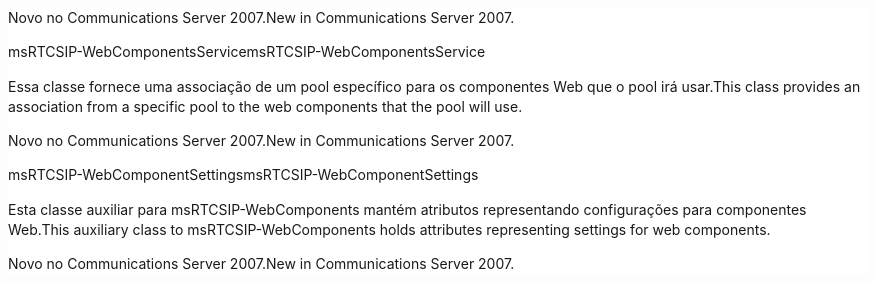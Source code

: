 <td><p><span data-ttu-id="eff3a-284">Novo no Communications Server 2007.</span><span class="sxs-lookup"><span data-stu-id="eff3a-284">New in Communications Server 2007.</span></span></p></td>
</tr>
<tr class="even">
<td><p><span data-ttu-id="eff3a-285">msRTCSIP-WebComponentsService</span><span class="sxs-lookup"><span data-stu-id="eff3a-285">msRTCSIP-WebComponentsService</span></span></p></td>
<td><p><span data-ttu-id="eff3a-286">Essa classe fornece uma associação de um pool específico para os componentes Web que o pool irá usar.</span><span class="sxs-lookup"><span data-stu-id="eff3a-286">This class provides an association from a specific pool to the web components that the pool will use.</span></span></p></td>
<td><p><span data-ttu-id="eff3a-287">Novo no Communications Server 2007.</span><span class="sxs-lookup"><span data-stu-id="eff3a-287">New in Communications Server 2007.</span></span></p></td>
</tr>
<tr class="odd">
<td><p><span data-ttu-id="eff3a-288">msRTCSIP-WebComponentSettings</span><span class="sxs-lookup"><span data-stu-id="eff3a-288">msRTCSIP-WebComponentSettings</span></span></p></td>
<td><p><span data-ttu-id="eff3a-289">Esta classe auxiliar para msRTCSIP-WebComponents mantém atributos representando configurações para componentes Web.</span><span class="sxs-lookup"><span data-stu-id="eff3a-289">This auxiliary class to msRTCSIP-WebComponents holds attributes representing settings for web components.</span></span></p></td>
<td><p><span data-ttu-id="eff3a-290">Novo no Communications Server 2007.</span><span class="sxs-lookup"><span data-stu-id="eff3a-290">New in Communications Server 2007.</span></span></p></td>
</tr>
</tbody>
</table><span data-ttu-id="eff3a-291">


</div>

</div>

<span> </span>

</div>

</div>

</span><span class="sxs-lookup"><span data-stu-id="eff3a-291">


</div>

</div>

<span> </span>

</div>

</div>

</span></span></div>

